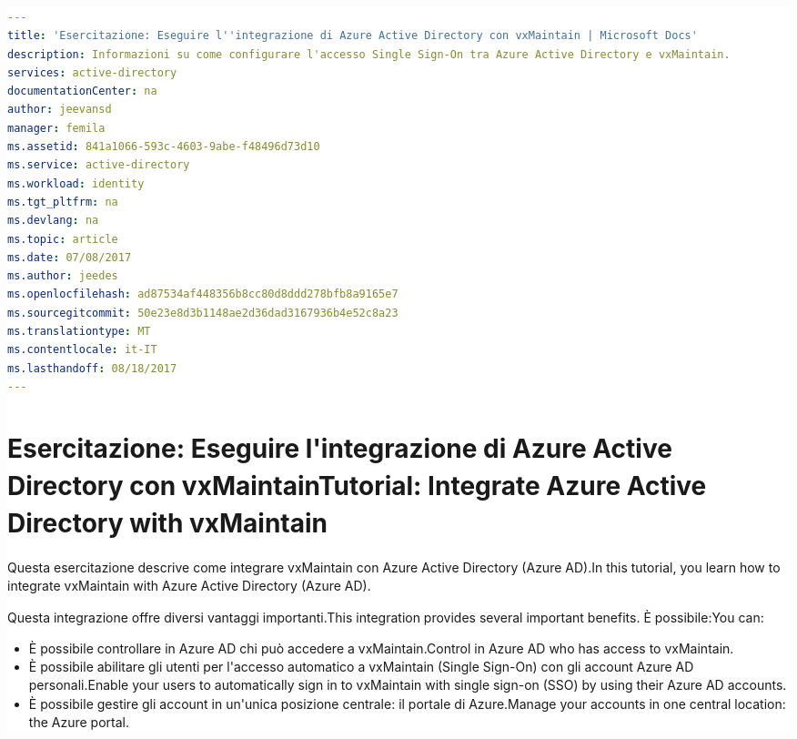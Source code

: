 ```yaml
---
title: 'Esercitazione: Eseguire l''integrazione di Azure Active Directory con vxMaintain | Microsoft Docs'
description: Informazioni su come configurare l'accesso Single Sign-On tra Azure Active Directory e vxMaintain.
services: active-directory
documentationCenter: na
author: jeevansd
manager: femila
ms.assetid: 841a1066-593c-4603-9abe-f48496d73d10
ms.service: active-directory
ms.workload: identity
ms.tgt_pltfrm: na
ms.devlang: na
ms.topic: article
ms.date: 07/08/2017
ms.author: jeedes
ms.openlocfilehash: ad87534af448356b8cc80d8ddd278bfb8a9165e7
ms.sourcegitcommit: 50e23e8d3b1148ae2d36dad3167936b4e52c8a23
ms.translationtype: MT
ms.contentlocale: it-IT
ms.lasthandoff: 08/18/2017
---
```

# <a name="tutorial-integrate-azure-active-directory-with-vxmaintain"></a><span data-ttu-id="ea3b5-103">Esercitazione: Eseguire l'integrazione di Azure Active Directory con vxMaintain</span><span class="sxs-lookup"><span data-stu-id="ea3b5-103">Tutorial: Integrate Azure Active Directory with vxMaintain</span></span>

<span data-ttu-id="ea3b5-104">Questa esercitazione descrive come integrare vxMaintain con Azure Active Directory (Azure AD).</span><span class="sxs-lookup"><span data-stu-id="ea3b5-104">In this tutorial, you learn how to integrate vxMaintain with Azure Active Directory (Azure AD).</span></span>

<span data-ttu-id="ea3b5-105">Questa integrazione offre diversi vantaggi importanti.</span><span class="sxs-lookup"><span data-stu-id="ea3b5-105">This integration provides several important benefits.</span></span> <span data-ttu-id="ea3b5-106">È possibile:</span><span class="sxs-lookup"><span data-stu-id="ea3b5-106">You can:</span></span>

- <span data-ttu-id="ea3b5-107">È possibile controllare in Azure AD chi può accedere a vxMaintain.</span><span class="sxs-lookup"><span data-stu-id="ea3b5-107">Control in Azure AD who has access to vxMaintain.</span></span>
- <span data-ttu-id="ea3b5-108">È possibile abilitare gli utenti per l'accesso automatico a vxMaintain (Single Sign-On) con gli account Azure AD personali.</span><span class="sxs-lookup"><span data-stu-id="ea3b5-108">Enable your users to automatically sign in to vxMaintain with single sign-on (SSO) by using their Azure AD accounts.</span></span>
- <span data-ttu-id="ea3b5-109">È possibile gestire gli account in un'unica posizione centrale: il portale di Azure.</span><span class="sxs-lookup"><span data-stu-id="ea3b5-109">Manage your accounts in one central location: the Azure portal.</span></span>
